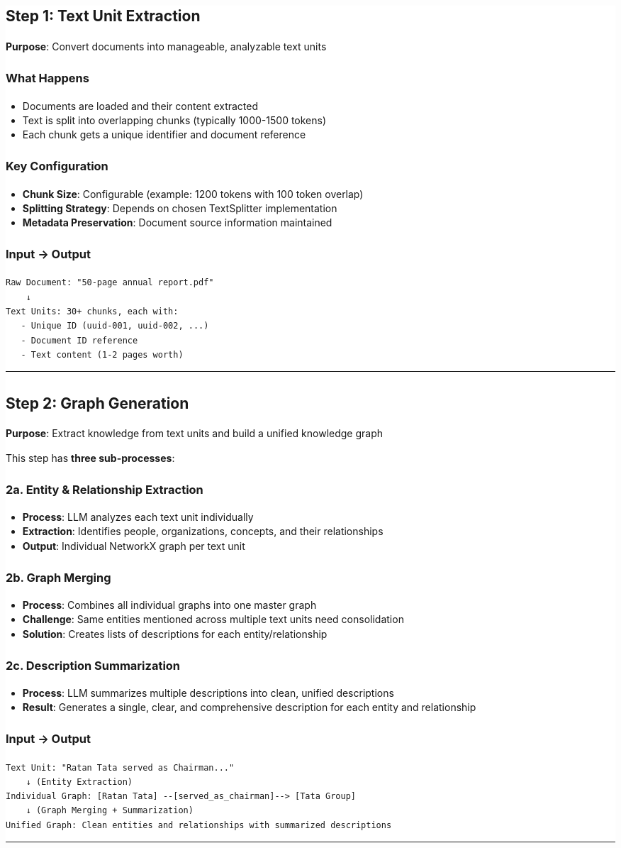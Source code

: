 
## Step 1: Text Unit Extraction

**Purpose**: Convert documents into manageable, analyzable text units

### What Happens
- Documents are loaded and their content extracted
- Text is split into overlapping chunks (typically 1000-1500 tokens)
- Each chunk gets a unique identifier and document reference

### Key Configuration
- **Chunk Size**: Configurable (example: 1200 tokens with 100 token overlap)
- **Splitting Strategy**: Depends on chosen TextSplitter implementation
- **Metadata Preservation**: Document source information maintained

### Input → Output
```
Raw Document: "50-page annual report.pdf"
    ↓
Text Units: 30+ chunks, each with:
   - Unique ID (uuid-001, uuid-002, ...)
   - Document ID reference
   - Text content (1-2 pages worth)
```

---

## Step 2: Graph Generation

**Purpose**: Extract knowledge from text units and build a unified knowledge graph

This step has **three sub-processes**:

### 2a. Entity & Relationship Extraction
- **Process**: LLM analyzes each text unit individually
- **Extraction**: Identifies people, organizations, concepts, and their relationships
- **Output**: Individual NetworkX graph per text unit

### 2b. Graph Merging
- **Process**: Combines all individual graphs into one master graph
- **Challenge**: Same entities mentioned across multiple text units need consolidation
- **Solution**: Creates lists of descriptions for each entity/relationship

### 2c. Description Summarization
- **Process**: LLM summarizes multiple descriptions into clean, unified descriptions
- **Result**: Generates a single, clear, and comprehensive description for each entity and relationship

### Input → Output
```
Text Unit: "Ratan Tata served as Chairman..."
    ↓ (Entity Extraction)
Individual Graph: [Ratan Tata] --[served_as_chairman]--> [Tata Group]
    ↓ (Graph Merging + Summarization)
Unified Graph: Clean entities and relationships with summarized descriptions
```

---